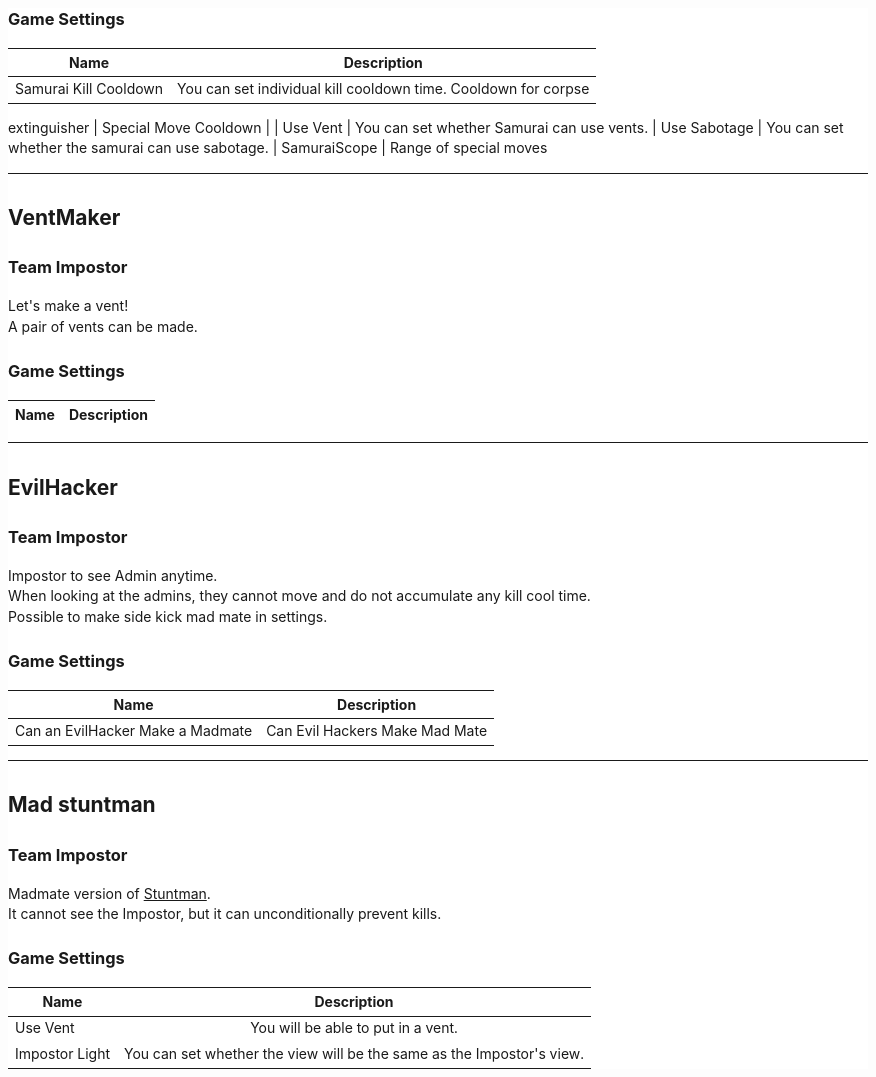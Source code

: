 ### Game Settings 
| Name | Description 
|----------|:-------------:| 
| Samurai Kill Cooldown | You can set individual kill cooldown time. Cooldown for corpse 
extinguisher 
| Special Move Cooldown | 
| Use Vent | You can set whether Samurai can use vents. 
| Use Sabotage | You can set whether the samurai can use sabotage. 
| SamuraiScope | Range of special moves

----------------------- 
## VentMaker
### Team Impostor
Let's make a vent!<br>
A pair of vents can be made.<br>

### Game Settings 
| Name | Description 
|----------|:-------------:| 

----------------------- 
## EvilHacker 
### Team Impostor
Impostor to see Admin anytime.<br> 
When looking at the admins, they cannot move and do not accumulate any kill cool time.<br> 
Possible to make side kick mad mate in settings.<br> 
### Game Settings 
| Name | Description 
|----------|:-------------:| 
| Can an EvilHacker Make a Madmate | Can Evil Hackers Make Mad Mate 

----------------------- 
## Mad stuntman 
### Team Impostor
Madmate version of [Stuntman](#Stuntman).<br> 
It cannot see the Impostor, but it can unconditionally prevent kills. <br> 
### Game Settings 
| Name | Description 
|----------|:-------------:| 
| Use Vent | You will be able to put in a vent. 
| Impostor Light | You can set whether the view will be the same as the Impostor's view.  
